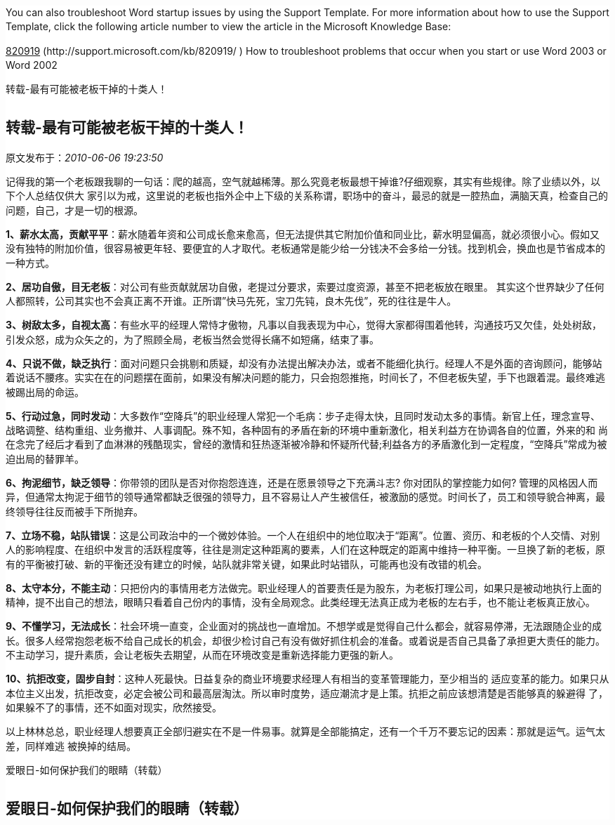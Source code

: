 You can also troubleshoot Word startup issues by using the Support
Template. For more information about how to use the Support
Template, click the following article number to view the article in
the Microsoft Knowledge Base&#58;

[820919](http&#58;//support.microsoft.com/kb/820919/)
(http&#58;//support.microsoft.com/kb/820919/ ) How to
troubleshoot problems that occur when you start or use Word 2003 or
Word 2002


转载-最有可能被老板干掉的十类人！
## 转载-最有可能被老板干掉的十类人！

 原文发布于：*2010-06-06 19:23:50*

记得我的第一个老板跟我聊的一句话：爬的越高，空气就越稀薄。那么究竟老板最想干掉谁?仔细观察，其实有些规律。除了业绩以外，以下个人总结仅供大 
家引以为戒，这里说的老板也指外企中上下级的关系称谓，职场中的奋斗，最忌的就是一腔热血，满脑天真，检查自己的问题，自己，才是一切的根源。

**1、薪水太高，贡献平平**：薪水随着年资和公司成长愈来愈高，但无法提供其它附加价值和同业比，薪水明显偏高，就必须很小心。假如又没有独特的附加价值，很容易被更年轻、要便宜的人才取代。老板通常是能少给一分钱决不会多给一分钱。找到机会，换血也是节省成本的一种方式。

**2、居功自傲，目无老板**：对公司有些贡献就居功自傲，老提过分要求，索要过度资源，甚至不把老板放在眼里。
其实这个世界缺少了任何人都照转，公司其实也不会真正离不开谁。正所谓”快马先死，宝刀先钝，良木先伐”，死的往往是牛人。

**3、树敌太多，自视太高**：有些水平的经理人常恃才傲物，凡事以自我表现为中心，觉得大家都得围着他转，沟通技巧又欠佳，处处树敌，引发众怒，成为众矢之的，为了照顾全局，老板当然会觉得长痛不如短痛，结束了事。

**4、只说不做，缺乏执行**：面对问题只会挑剔和质疑，却没有办法提出解决办法，或者不能细化执行。经理人不是外面的咨询顾问，能够站着说话不腰疼。实实在在的问题摆在面前，如果没有解决问题的能力，只会抱怨推拖，时间长了，不但老板失望，手下也跟着混。最终难逃
被踢出局的命运。

**5、行动过急，同时发动**：大多数作“空降兵”的职业经理人常犯一个毛病：步子走得太快，且同时发动太多的事情。新官上任，理念宣导、战略调整、结构重组、业务撤并、人事调配。殊不知，各种固有的矛盾在新的环境中重新激化，相关利益方在协调各自的位置，外来的和
尚在念完了经后才看到了血淋淋的残酷现实，曾经的激情和狂热逐渐被冷静和怀疑所代替;利益各方的矛盾激化到一定程度，“空降兵”常成为被迫出局的替罪羊。

**6、拘泥细节，缺乏领导**：你带领的团队是否对你抱怨连连，还是在愿景领导之下充满斗志?
你对团队的掌控能力如何?
管理的风格因人而异，但通常太拘泥于细节的领导通常都缺乏很强的领导力，且不容易让人产生被信任，被激励的感觉。时间长了，员工和领导貌合神离，最终领导往往反而被手下所抛弃。

**7、立场不稳，站队错误**：这是公司政治中的一个微妙体验。一个人在组织中的地位取决于“距离”。位置、资历、和老板的个人交情、对别人的影响程度、在组织中发言的活跃程度等，往往是测定这种距离的要素，人们在这种既定的距离中维持一种平衡。一旦换了新的老板，原有的平衡被打破、新的平衡还没有建立的时候，站队就非常关键，如果此时站错队，可能再也没有改错的机会。

**8、太守本分，不能主动**：只把份内的事情用老方法做完。职业经理人的首要责任是为股东，为老板打理公司，如果只是被动地执行上面的精神，提不出自己的想法，眼睛只看着自己份内的事情，没有全局观念。此类经理无法真正成为老板的左右手，也不能让老板真正放心。

**9、不懂学习，无法成长**：社会环境一直变，企业面对的挑战也一直增加。不想学或是觉得自己什么都会，就容易停滞，无法跟随企业的成长。很多人经常抱怨老板不给自己成长的机会，却很少检讨自己有没有做好抓住机会的准备。或着说是否自己具备了承担更大责任的能力。不主动学习，提升素质，会让老板失去期望，从而在环境改变是重新选择能力更强的新人。

**10、抗拒改变，固步自封**：这种人死最快。日益复杂的商业环境要求经理人有相当的变革管理能力，至少相当的
适应变革的能力。如果只从本位主义出发，抗拒改变，必定会被公司和最高层淘汰。所以审时度势，适应潮流才是上策。抗拒之前应该想清楚是否能够真的躲避得
了，如果躲不了的事情，还不如面对现实，欣然接受。

以上林林总总，职业经理人想要真正全部归避实在不是一件易事。就算是全部能搞定，还有一个千万不要忘记的因素：那就是运气。运气太差，同样难逃
被换掉的结局。


爱眼日-如何保护我们的眼睛（转载）
## 爱眼日-如何保护我们的眼睛（转载）
